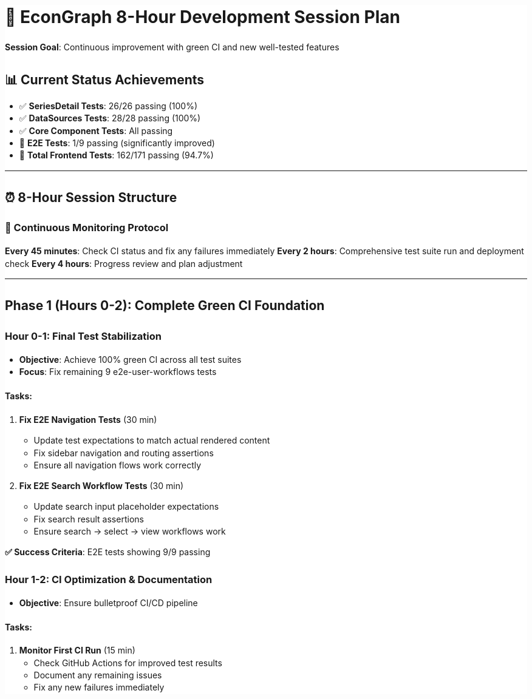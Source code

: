 # 🚀 EconGraph 8-Hour Development Session Plan
**Session Goal**: Continuous improvement with green CI and new well-tested features

## 📊 **Current Status Achievements**
- ✅ **SeriesDetail Tests**: 26/26 passing (100%)
- ✅ **DataSources Tests**: 28/28 passing (100%)
- ✅ **Core Component Tests**: All passing
- 🔧 **E2E Tests**: 1/9 passing (significantly improved)
- 🎯 **Total Frontend Tests**: 162/171 passing (94.7%)

---

## ⏰ **8-Hour Session Structure**

### **🔄 Continuous Monitoring Protocol**
**Every 45 minutes**: Check CI status and fix any failures immediately
**Every 2 hours**: Comprehensive test suite run and deployment check
**Every 4 hours**: Progress review and plan adjustment

---

## **Phase 1 (Hours 0-2): Complete Green CI Foundation**

### **Hour 0-1: Final Test Stabilization** 
- **Objective**: Achieve 100% green CI across all test suites
- **Focus**: Fix remaining 9 e2e-user-workflows tests

#### **Tasks:**
1. **Fix E2E Navigation Tests** (30 min)
   - Update test expectations to match actual rendered content
   - Fix sidebar navigation and routing assertions
   - Ensure all navigation flows work correctly

2. **Fix E2E Search Workflow Tests** (30 min)
   - Update search input placeholder expectations
   - Fix search result assertions
   - Ensure search → select → view workflows work

**✅ Success Criteria**: E2E tests showing 9/9 passing

### **Hour 1-2: CI Optimization & Documentation**
- **Objective**: Ensure bulletproof CI/CD pipeline

#### **Tasks:**
1. **Monitor First CI Run** (15 min)
   - Check GitHub Actions for improved test results
   - Document any remaining issues
   - Fix any new failures immediately
